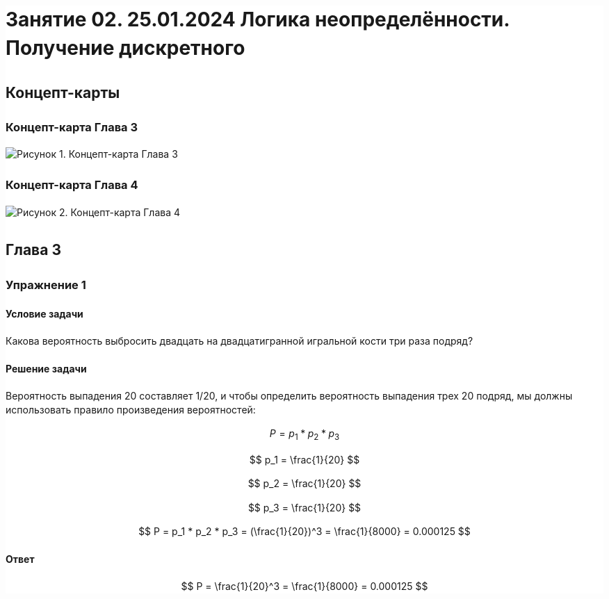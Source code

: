 # Занятие 02. 25.01.2024 Логика неопределённости. Получение дискретного

## Концепт-карты

### Концепт-карта Глава 3

![Рисунок 1. Концепт-карта Глава 3](./Картинки/Работа_2/Глава_3.jpg)

### Концепт-карта Глава 4

![Рисунок 2. Концепт-карта Глава 4](./Картинки/Работа_2/Глава_4.jpg)

## Глава 3

### Упражнение 1

#### Условие задачи

Какова вероятность выбросить двадцать на двадцатигранной игральной
кости три раза подряд?

#### Решение задачи

Вероятность выпадения 20 составляет 1/20, и чтобы определить
вероятность выпадения трех 20 подряд, мы должны использовать правило
произведения вероятностей:

$$
P = p_1 * p_2 * p_3
$$

$$
p_1 = \frac{1}{20}
$$

$$
p_2 = \frac{1}{20}
$$

$$
p_3 = \frac{1}{20}
$$

$$
P = p_1 * p_2 * p_3 = (\frac{1}{20})^3 = \frac{1}{8000} = 0.000125
$$

#### Ответ

$$
P = \frac{1}{20}^3 = \frac{1}{8000} = 0.000125
$$

